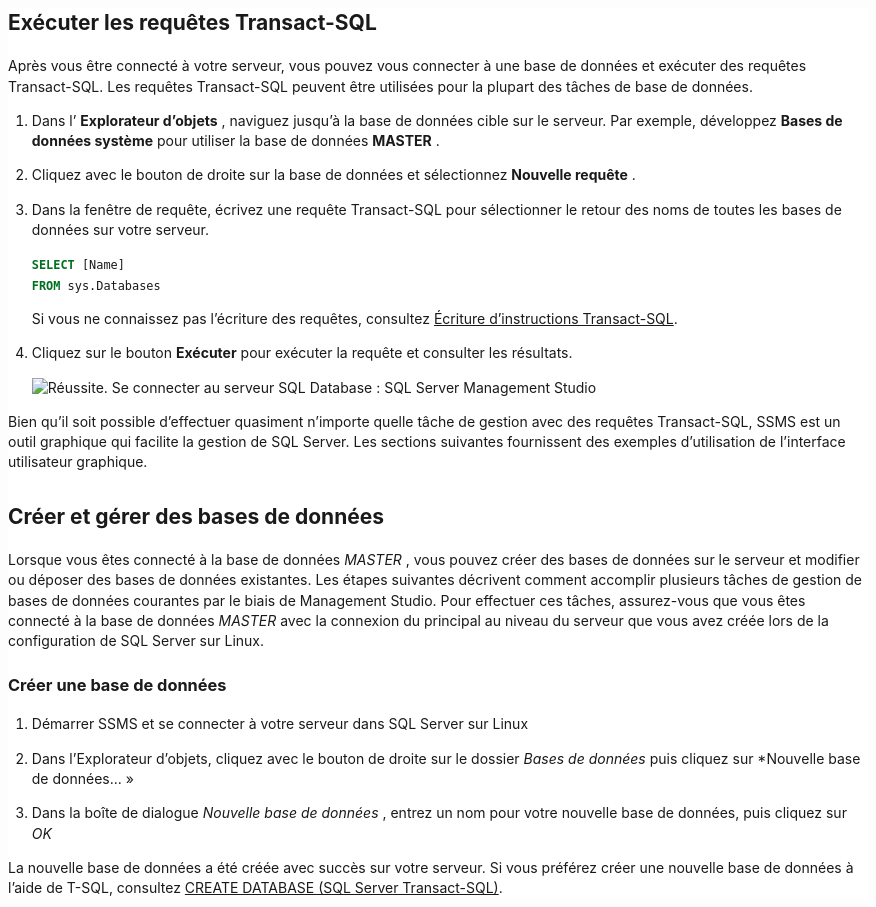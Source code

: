 ## <a name="run-transact-sql-queries"></a>Exécuter les requêtes Transact-SQL

Après vous être connecté à votre serveur, vous pouvez vous connecter à une base de données et exécuter des requêtes Transact-SQL. Les requêtes Transact-SQL peuvent être utilisées pour la plupart des tâches de base de données.

1. Dans l’ **Explorateur d’objets** , naviguez jusqu’à la base de données cible sur le serveur. Par exemple, développez **Bases de données système** pour utiliser la base de données **MASTER** .

1. Cliquez avec le bouton de droite sur la base de données et sélectionnez **Nouvelle requête** .

1. Dans la fenêtre de requête, écrivez une requête Transact-SQL pour sélectionner le retour des noms de toutes les bases de données sur votre serveur.

   ```sql
   SELECT [Name]
   FROM sys.Databases
   ```

   Si vous ne connaissez pas l’écriture des requêtes, consultez [Écriture d’instructions Transact-SQL](../t-sql/tutorial-writing-transact-sql-statements.md).

1. Cliquez sur le bouton **Exécuter** pour exécuter la requête et consulter les résultats.

   ![Réussite. Se connecter au serveur SQL Database : SQL Server Management Studio](./media/sql-server-linux-manage-ssms/execute-query.png)

Bien qu’il soit possible d’effectuer quasiment n’importe quelle tâche de gestion avec des requêtes Transact-SQL, SSMS est un outil graphique qui facilite la gestion de SQL Server. Les sections suivantes fournissent des exemples d’utilisation de l’interface utilisateur graphique.

## <a name="create-and-manage-databases"></a>Créer et gérer des bases de données

Lorsque vous êtes connecté à la base de données *MASTER* , vous pouvez créer des bases de données sur le serveur et modifier ou déposer des bases de données existantes. Les étapes suivantes décrivent comment accomplir plusieurs tâches de gestion de bases de données courantes par le biais de Management Studio. Pour effectuer ces tâches, assurez-vous que vous êtes connecté à la base de données *MASTER* avec la connexion du principal au niveau du serveur que vous avez créée lors de la configuration de SQL Server sur Linux.

### <a name="create-a-new-database"></a>Créer une base de données

1. Démarrer SSMS et se connecter à votre serveur dans SQL Server sur Linux

2. Dans l’Explorateur d’objets, cliquez avec le bouton de droite sur le dossier *Bases de données* puis cliquez sur *Nouvelle base de données... »

3. Dans la boîte de dialogue *Nouvelle base de données* , entrez un nom pour votre nouvelle base de données, puis cliquez sur *OK*

La nouvelle base de données a été créée avec succès sur votre serveur. Si vous préférez créer une nouvelle base de données à l’aide de T-SQL, consultez [CREATE DATABASE (SQL Server Transact-SQL)](../t-sql/statements/create-database-transact-sql.md).
